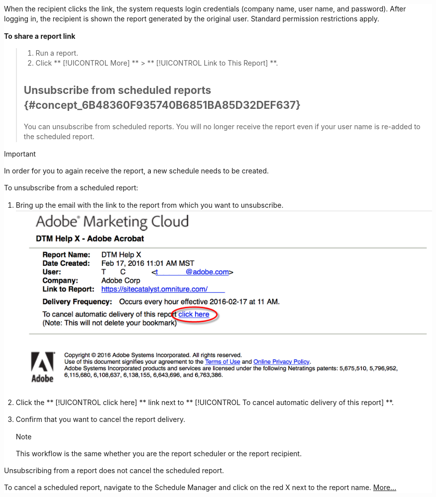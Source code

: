 When the recipient clicks the link, the system requests login credentials (company name, user name, and password). After logging in, the recipient is shown the report generated by the original user. Standard permission restrictions apply. 

**To share a report link** 

>1. Run a report.
>1. Click ** [!UICONTROL  More] ** > ** [!UICONTROL  Link to This Report] **.
>## Unsubscribe from scheduled reports {#concept_6B48360F935740B6851BA85D32DEF637}
>You can unsubscribe from scheduled reports. You will no longer receive the report even if your user name is re-added to the scheduled report.


>[!IMPORTANT]
>
>In order for you to again receive the report, a new schedule needs to be created.

To unsubscribe from a scheduled report: 

1. Bring up the email with the link to the report from which you want to unsubscribe. ![](../assets/unsubscribe-email.png) 

1. Click the ** [!UICONTROL  click here] ** link next to ** [!UICONTROL  To cancel automatic delivery of this report] **.
1. Confirm that you want to cancel the report delivery. 
   >[!NOTE]
   >
   >This workflow is the same whether you are the report scheduler or the report recipient.

Unsubscribing from a report does not cancel the scheduled report. 

To cancel a scheduled report, navigate to the Schedule Manager and click on the red X next to the report name. [ More... ](../reports_analytics_bucket/scheduling.md#task_C17677C543454FF2B06D10EA5652DFBC) 
